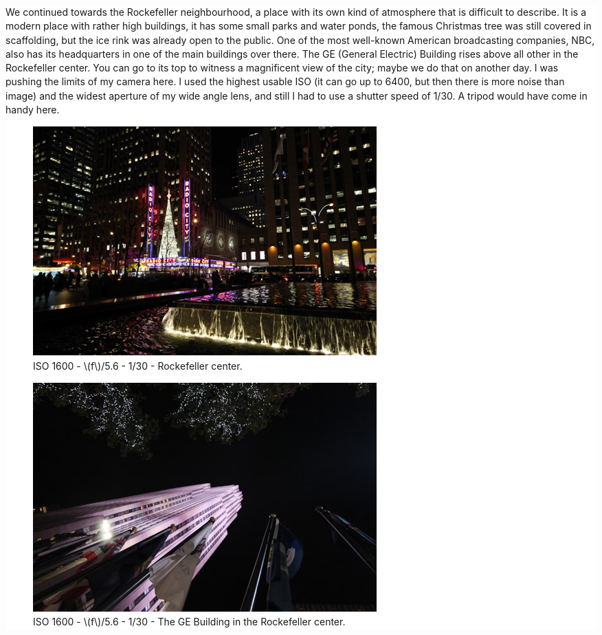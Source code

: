 We continued towards the Rockefeller neighbourhood, a place with its own kind of atmosphere that is difficult to describe. It is a modern place with rather high buildings, it has some small parks and water ponds, the famous Christmas tree was still covered in scaffolding, but the ice rink was already open to the public. One of the most well-known American broadcasting companies, NBC, also has its headquarters in one of the main buildings over there. The GE (General Electric) Building rises above all other in the Rockefeller center. You can go to its top to witness a magnificent view of the city; maybe we do that on another day. I was pushing the limits of my camera here. I used the highest usable ISO (it can go up to 6400, but then there is more noise than image) and the widest aperture of my wide angle lens, and still I had to use a shutter speed of 1/30. A tripod would have come in handy here.

<figure>
	<a href="/images/new_york/IMG_8261.JPG"><img src="/images/new_york/IMG_8261_small.JPG" alt="Rockefeller center"></a>
	<figcaption>ISO 1600 - \(f\)/5.6 - 1/30 - Rockefeller center.</figcaption>
</figure>

<figure>
	<a href="/images/new_york/IMG_8265.JPG"><img src="/images/new_york/IMG_8265_small.JPG" alt="GE Building"></a>
	<figcaption>ISO 1600 - \(f\)/5.6 - 1/30 - The GE Building in the Rockefeller center.</figcaption>
</figure>
